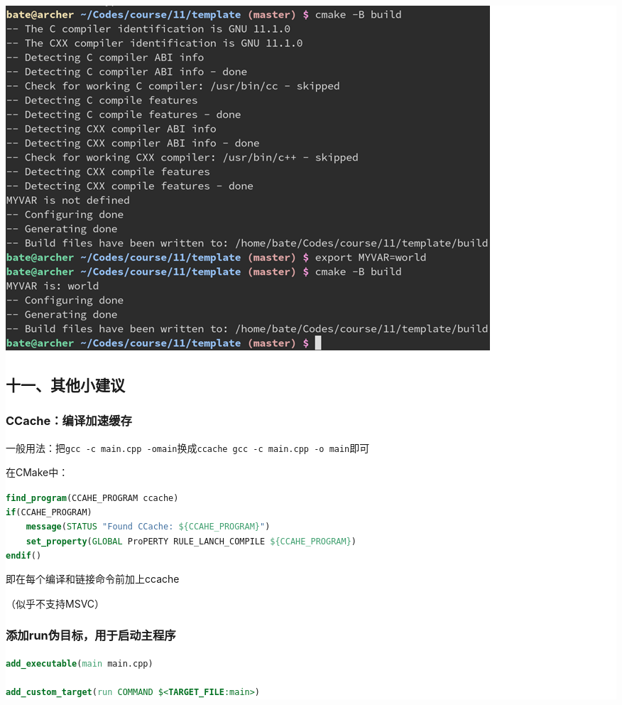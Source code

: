 ![image-20241021131505431](现代Cmake/image-20241021131505431.png)

## 十一、其他小建议

### CCache：编译加速缓存

一般用法：把`gcc -c main.cpp -omain`换成`ccache gcc -c main.cpp -o main`即可

在CMake中：

```cmake
find_program(CCAHE_PROGRAM ccache)
if(CCAHE_PROGRAM)
	message(STATUS "Found CCache: ${CCAHE_PROGRAM}")
	set_property(GLOBAL ProPERTY RULE_LANCH_COMPILE ${CCAHE_PROGRAM})
endif()
```

即在每个编译和链接命令前加上ccache

（似乎不支持MSVC）

### 添加run伪目标，用于启动主程序

```cmake
add_executable(main main.cpp)

add_custom_target(run COMMAND $<TARGET_FILE:main>)
```
